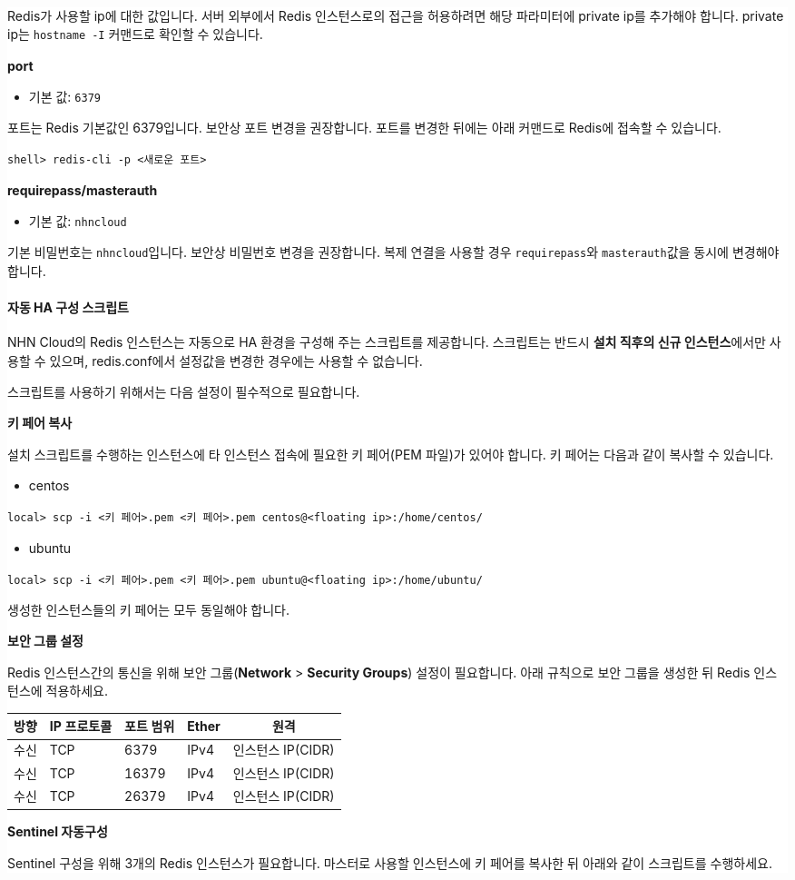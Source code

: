 Redis가 사용할 ip에 대한 값입니다. 서버 외부에서 Redis 인스턴스로의 접근을 허용하려면 해당 파라미터에 private ip를 추가해야 합니다. private ip는 `hostname -I` 커맨드로 확인할 수 있습니다.

**port**

* 기본 값: `6379`

포트는 Redis 기본값인 6379입니다. 보안상 포트 변경을 권장합니다. 포트를 변경한 뒤에는 아래 커맨드로 Redis에 접속할 수 있습니다.

```
shell> redis-cli -p <새로운 포트>
```

**requirepass/masterauth**

* 기본 값: `nhncloud`

기본 비밀번호는 `nhncloud`입니다. 보안상 비밀번호 변경을 권장합니다. 복제 연결을 사용할 경우 `requirepass`와 `masterauth`값을 동시에 변경해야 합니다.

#### 자동 HA 구성 스크립트

NHN Cloud의 Redis 인스턴스는 자동으로 HA 환경을 구성해 주는 스크립트를 제공합니다. 스크립트는 반드시 **설치 직후의 신규 인스턴스**에서만 사용할 수 있으며, redis.conf에서 설정값을 변경한 경우에는 사용할 수 없습니다.

스크립트를 사용하기 위해서는 다음 설정이 필수적으로 필요합니다.

**키 페어 복사**

설치 스크립트를 수행하는 인스턴스에 타 인스턴스 접속에 필요한 키 페어(PEM 파일)가 있어야 합니다. 키 페어는 다음과 같이 복사할 수 있습니다.

* centos

```
local> scp -i <키 페어>.pem <키 페어>.pem centos@<floating ip>:/home/centos/
```

* ubuntu

```
local> scp -i <키 페어>.pem <키 페어>.pem ubuntu@<floating ip>:/home/ubuntu/
```

생성한 인스턴스들의 키 페어는 모두 동일해야 합니다.

**보안 그룹 설정**

Redis 인스턴스간의 통신을 위해 보안 그룹(**Network** > **Security Groups**) 설정이 필요합니다. 아래 규칙으로 보안 그룹을 생성한 뒤 Redis 인스턴스에 적용하세요.

| 방향 | IP 프로토콜 | 포트 범위 | Ether | 원격            |
| -- | ------- | ----- | ----- | ------------- |
| 수신 | TCP     | 6379  | IPv4  | 인스턴스 IP(CIDR) |
| 수신 | TCP     | 16379 | IPv4  | 인스턴스 IP(CIDR) |
| 수신 | TCP     | 26379 | IPv4  | 인스턴스 IP(CIDR) |

**Sentinel 자동구성**

Sentinel 구성을 위해 3개의 Redis 인스턴스가 필요합니다. 마스터로 사용할 인스턴스에 키 페어를 복사한 뒤 아래와 같이 스크립트를 수행하세요.
